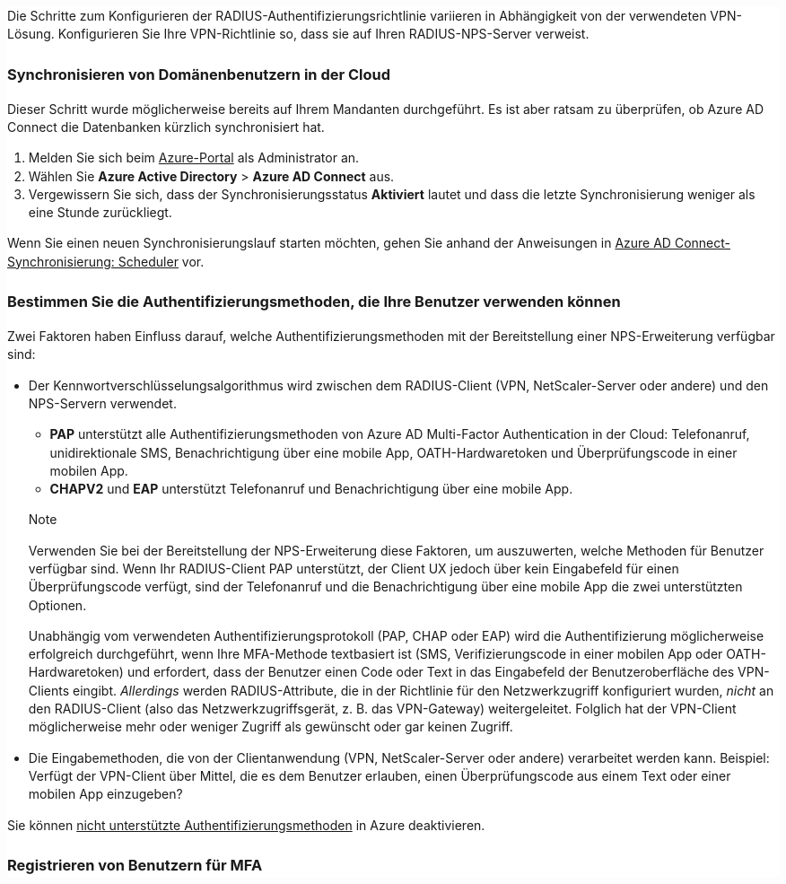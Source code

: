 Die Schritte zum Konfigurieren der RADIUS-Authentifizierungsrichtlinie variieren in Abhängigkeit von der verwendeten VPN-Lösung. Konfigurieren Sie Ihre VPN-Richtlinie so, dass sie auf Ihren RADIUS-NPS-Server verweist.

### <a name="sync-domain-users-to-the-cloud"></a>Synchronisieren von Domänenbenutzern in der Cloud

Dieser Schritt wurde möglicherweise bereits auf Ihrem Mandanten durchgeführt. Es ist aber ratsam zu überprüfen, ob Azure AD Connect die Datenbanken kürzlich synchronisiert hat.

1. Melden Sie sich beim [Azure-Portal](https://portal.azure.com) als Administrator an.
2. Wählen Sie **Azure Active Directory** > **Azure AD Connect** aus.
3. Vergewissern Sie sich, dass der Synchronisierungsstatus **Aktiviert** lautet und dass die letzte Synchronisierung weniger als eine Stunde zurückliegt.

Wenn Sie einen neuen Synchronisierungslauf starten möchten, gehen Sie anhand der Anweisungen in [Azure AD Connect-Synchronisierung: Scheduler](../hybrid/how-to-connect-sync-feature-scheduler.md#start-the-scheduler) vor.

### <a name="determine-which-authentication-methods-your-users-can-use"></a>Bestimmen Sie die Authentifizierungsmethoden, die Ihre Benutzer verwenden können

Zwei Faktoren haben Einfluss darauf, welche Authentifizierungsmethoden mit der Bereitstellung einer NPS-Erweiterung verfügbar sind:

* Der Kennwortverschlüsselungsalgorithmus wird zwischen dem RADIUS-Client (VPN, NetScaler-Server oder andere) und den NPS-Servern verwendet.
   - **PAP** unterstützt alle Authentifizierungsmethoden von Azure AD Multi-Factor Authentication in der Cloud: Telefonanruf, unidirektionale SMS, Benachrichtigung über eine mobile App, OATH-Hardwaretoken und Überprüfungscode in einer mobilen App.
   - **CHAPV2** und **EAP** unterstützt Telefonanruf und Benachrichtigung über eine mobile App.

    > [!NOTE]
    > Verwenden Sie bei der Bereitstellung der NPS-Erweiterung diese Faktoren, um auszuwerten, welche Methoden für Benutzer verfügbar sind. Wenn Ihr RADIUS-Client PAP unterstützt, der Client UX jedoch über kein Eingabefeld für einen Überprüfungscode verfügt, sind der Telefonanruf und die Benachrichtigung über eine mobile App die zwei unterstützten Optionen.
    >
    > Unabhängig vom verwendeten Authentifizierungsprotokoll (PAP, CHAP oder EAP) wird die Authentifizierung möglicherweise erfolgreich durchgeführt, wenn Ihre MFA-Methode textbasiert ist (SMS, Verifizierungscode in einer mobilen App oder OATH-Hardwaretoken) und erfordert, dass der Benutzer einen Code oder Text in das Eingabefeld der Benutzeroberfläche des VPN-Clients eingibt. *Allerdings* werden RADIUS-Attribute, die in der Richtlinie für den Netzwerkzugriff konfiguriert wurden, *nicht* an den RADIUS-Client (also das Netzwerkzugriffsgerät, z. B. das VPN-Gateway) weitergeleitet. Folglich hat der VPN-Client möglicherweise mehr oder weniger Zugriff als gewünscht oder gar keinen Zugriff.

* Die Eingabemethoden, die von der Clientanwendung (VPN, NetScaler-Server oder andere) verarbeitet werden kann. Beispiel: Verfügt der VPN-Client über Mittel, die es dem Benutzer erlauben, einen Überprüfungscode aus einem Text oder einer mobilen App einzugeben?

Sie können [nicht unterstützte Authentifizierungsmethoden](howto-mfa-mfasettings.md#verification-methods) in Azure deaktivieren.

### <a name="register-users-for-mfa"></a>Registrieren von Benutzern für MFA
